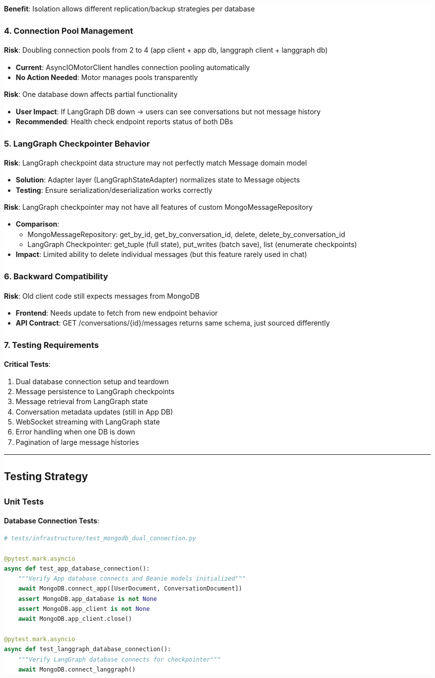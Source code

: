 **Benefit**: Isolation allows different replication/backup strategies per database

### 4. Connection Pool Management

**Risk**: Doubling connection pools from 2 to 4 (app client + app db, langgraph client + langgraph db)
- **Current**: AsyncIOMotorClient handles connection pooling automatically
- **No Action Needed**: Motor manages pools transparently

**Risk**: One database down affects partial functionality
- **User Impact**: If LangGraph DB down → users can see conversations but not message history
- **Recommended**: Health check endpoint reports status of both DBs

### 5. LangGraph Checkpointer Behavior

**Risk**: LangGraph checkpoint data structure may not perfectly match Message domain model
- **Solution**: Adapter layer (LangGraphStateAdapter) normalizes state to Message objects
- **Testing**: Ensure serialization/deserialization works correctly

**Risk**: LangGraph checkpointer may not have all features of custom MongoMessageRepository
- **Comparison**:
  - MongoMessageRepository: get_by_id, get_by_conversation_id, delete, delete_by_conversation_id
  - LangGraph Checkpointer: get_tuple (full state), put_writes (batch save), list (enumerate checkpoints)
- **Impact**: Limited ability to delete individual messages (but this feature rarely used in chat)

### 6. Backward Compatibility

**Risk**: Old client code still expects messages from MongoDB
- **Frontend**: Needs update to fetch from new endpoint behavior
- **API Contract**: GET /conversations/{id}/messages returns same schema, just sourced differently

### 7. Testing Requirements

**Critical Tests**:
1. Dual database connection setup and teardown
2. Message persistence to LangGraph checkpoints
3. Message retrieval from LangGraph state
4. Conversation metadata updates (still in App DB)
5. WebSocket streaming with LangGraph state
6. Error handling when one DB is down
7. Pagination of large message histories

---

## Testing Strategy

### Unit Tests

**Database Connection Tests**:
```python
# tests/infrastructure/test_mongodb_dual_connection.py

@pytest.mark.asyncio
async def test_app_database_connection():
    """Verify App database connects and Beanie models initialized"""
    await MongoDB.connect_app([UserDocument, ConversationDocument])
    assert MongoDB.app_database is not None
    assert MongoDB.app_client is not None
    await MongoDB.app_client.close()

@pytest.mark.asyncio
async def test_langgraph_database_connection():
    """Verify LangGraph database connects for checkpointer"""
    await MongoDB.connect_langgraph()
```